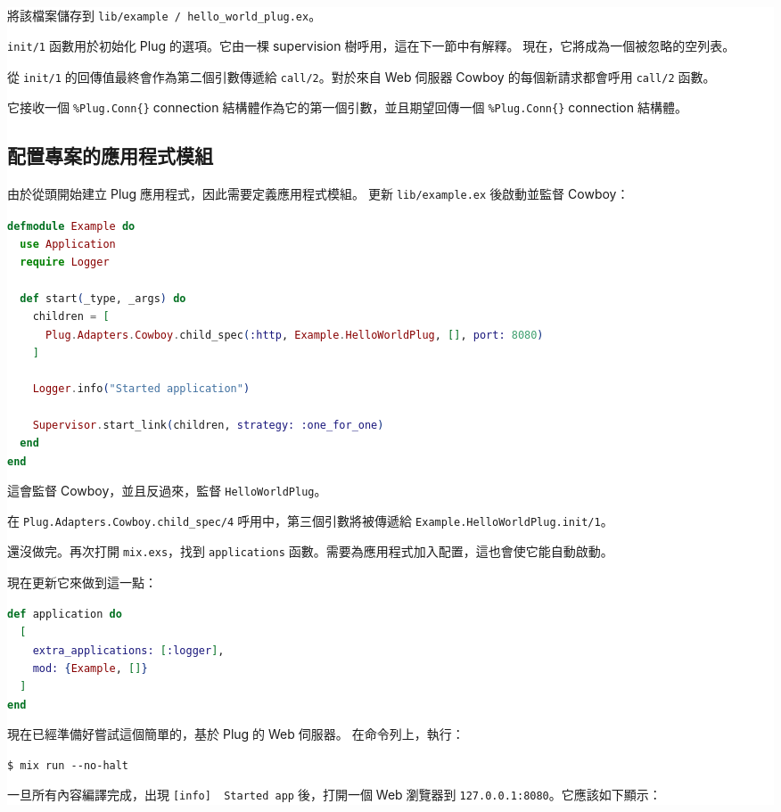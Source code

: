 將該檔案儲存到 `lib/example / hello_world_plug.ex`。

`init/1` 函數用於初始化 Plug 的選項。它由一棵 supervision 樹呼用，這在下一節中有解釋。
現在，它將成為一個被忽略的空列表。

從 `init/1` 的回傳值最終會作為第二個引數傳遞給 `call/2`。對於來自 Web 伺服器 Cowboy 的每個新請求都會呼用 `call/2` 函數。

它接收一個 `%Plug.Conn{}` connection 結構體作為它的第一個引數，並且期望回傳一個 `%Plug.Conn{}` connection 結構體。

## 配置專案的應用程式模組

由於從頭開始建立 Plug 應用程式，因此需要定義應用程式模組。
更新 `lib/example.ex` 後啟動並監督 Cowboy：

```elixir
defmodule Example do
  use Application
  require Logger

  def start(_type, _args) do
    children = [
      Plug.Adapters.Cowboy.child_spec(:http, Example.HelloWorldPlug, [], port: 8080)
    ]

    Logger.info("Started application")

    Supervisor.start_link(children, strategy: :one_for_one)
  end
end
```

這會監督 Cowboy，並且反過來，監督 `HelloWorldPlug`。

在 `Plug.Adapters.Cowboy.child_spec/4` 呼用中，第三個引數將被傳遞給 `Example.HelloWorldPlug.init/1`。

還沒做完。再次打開 `mix.exs`，找到 `applications` 函數。需要為應用程式加入配置，這也會使它能自動啟動。

現在更新它來做到這一點：

```elixir
def application do
  [
    extra_applications: [:logger],
    mod: {Example, []}
  ]
end
```

現在已經準備好嘗試這個簡單的，基於 Plug 的 Web 伺服器。
在命令列上，執行：

```shell
$ mix run --no-halt
```

一旦所有內容編譯完成，出現 `[info]  Started app` 後，打開一個 Web
瀏覽器到 `127.0.0.1:8080`。它應該如下顯示：
